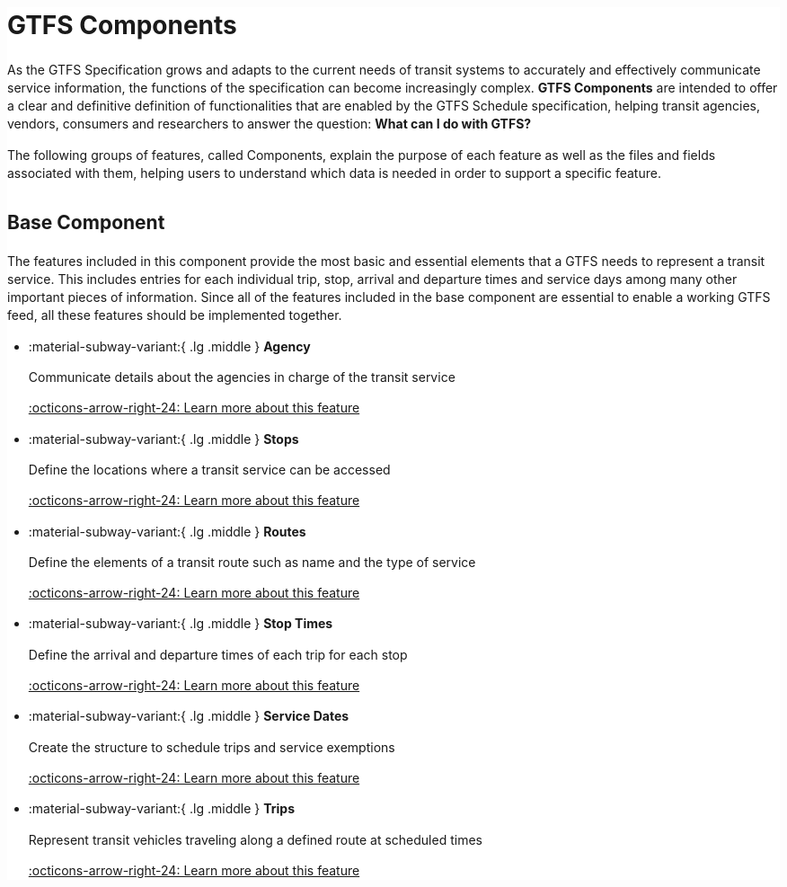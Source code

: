 # GTFS Components

As the GTFS Specification grows and adapts to the current needs of transit systems to accurately and effectively communicate service information, the functions of the specification can become increasingly complex. **GTFS Components** are intended to offer a clear and definitive definition of functionalities that are enabled by the GTFS Schedule specification, helping transit agencies, vendors, consumers and researchers to answer the question: **What can I do with GTFS?** 

The following groups of features, called Components, explain the purpose of each feature as well as the files and fields associated with them, helping users to understand which data is needed in order to support a specific feature.


## Base Component
The features included in this component provide the most basic and essential elements that a GTFS needs to represent a transit service. This includes entries for each individual trip, stop, arrival and departure times and service days among many other important pieces of information. Since all of the features included in the base component are essential to enable a working GTFS feed, all these features should be implemented together.

<div class="grid cards" markdown>

-   :material-subway-variant:{ .lg .middle } __Agency__

    Communicate details about the agencies in charge of the transit service
    
    [:octicons-arrow-right-24: Learn more about this feature](/schedule/components/base/#agency)

-   :material-subway-variant:{ .lg .middle } __Stops__

    Define the locations where a transit service can be accessed 

    [:octicons-arrow-right-24: Learn more about this feature](/schedule/components/base/#stops)

-   :material-subway-variant:{ .lg .middle }  __Routes__

    Define the elements of a transit route such as name and the type of service

    [:octicons-arrow-right-24: Learn more about this feature](/schedule/components/base/#routes)

-   :material-subway-variant:{ .lg .middle } __Stop Times__

    Define the arrival and departure times of each trip for each stop 

    [:octicons-arrow-right-24: Learn more about this feature](/schedule/components/base/#stop-times)

-   :material-subway-variant:{ .lg .middle } __Service Dates__

    Create the structure to schedule trips and service exemptions 

    [:octicons-arrow-right-24: Learn more about this feature](/schedule/components/base/#service-dates)

-   :material-subway-variant:{ .lg .middle } __Trips__

    Represent transit vehicles traveling along a defined route at scheduled times

    [:octicons-arrow-right-24: Learn more about this feature](/schedule/components/base/#trips)

</div>
